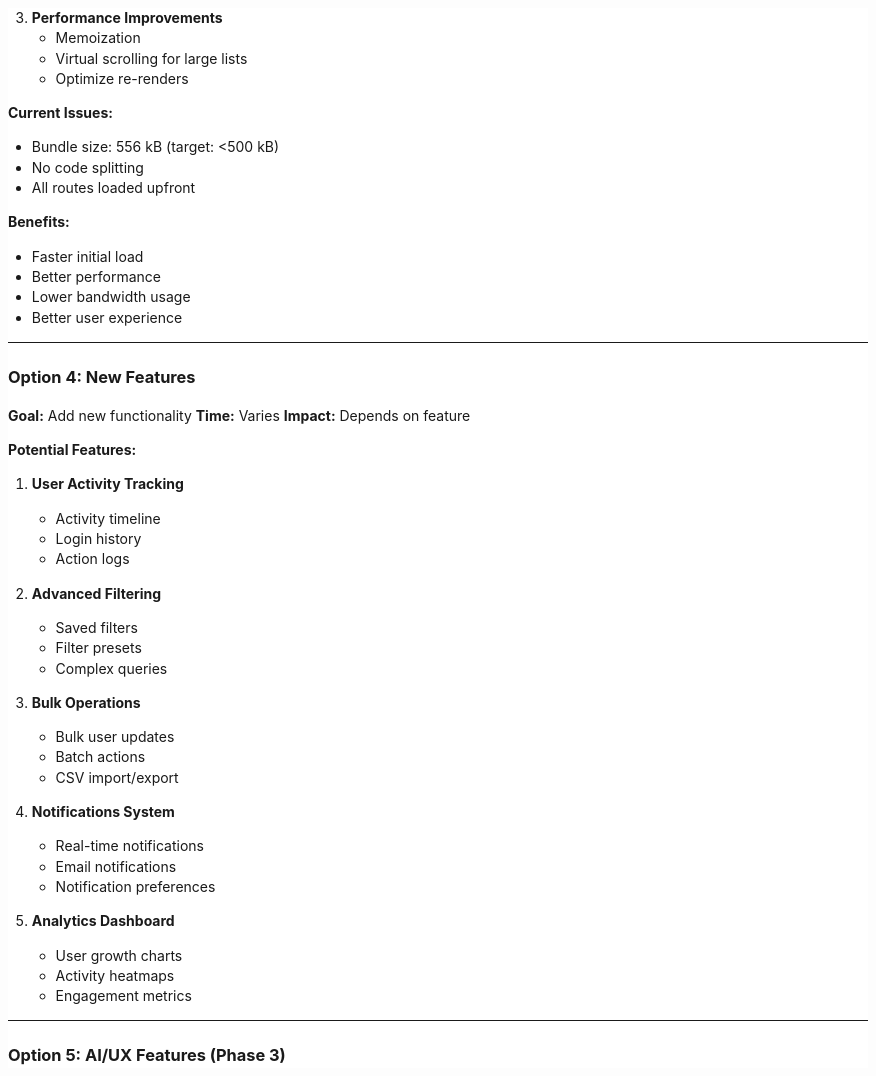 3. **Performance Improvements**
   - Memoization
   - Virtual scrolling for large lists
   - Optimize re-renders

**Current Issues:**

- Bundle size: 556 kB (target: <500 kB)
- No code splitting
- All routes loaded upfront

**Benefits:**

- Faster initial load
- Better performance
- Lower bandwidth usage
- Better user experience

---

### Option 4: New Features

**Goal:** Add new functionality
**Time:** Varies
**Impact:** Depends on feature

**Potential Features:**

1. **User Activity Tracking**
   - Activity timeline
   - Login history
   - Action logs

2. **Advanced Filtering**
   - Saved filters
   - Filter presets
   - Complex queries

3. **Bulk Operations**
   - Bulk user updates
   - Batch actions
   - CSV import/export

4. **Notifications System**
   - Real-time notifications
   - Email notifications
   - Notification preferences

5. **Analytics Dashboard**
   - User growth charts
   - Activity heatmaps
   - Engagement metrics

---

### Option 5: AI/UX Features (Phase 3)

